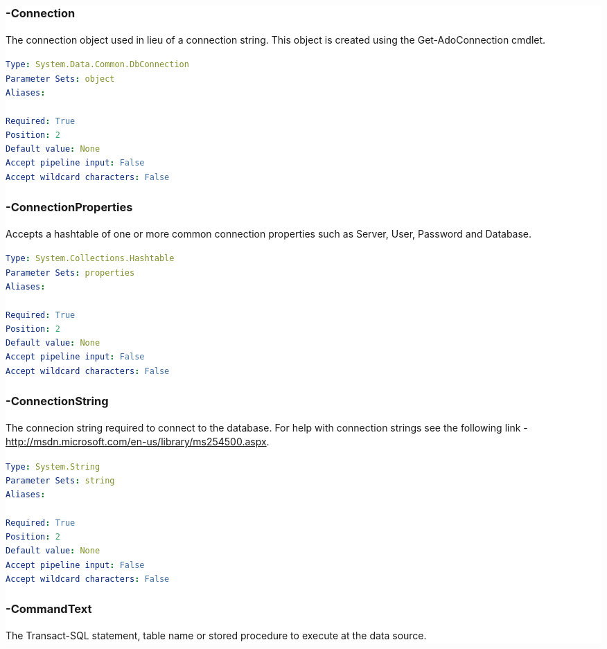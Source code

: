 ### -Connection
The connection object used in lieu of a connection string. 
This object is created using the 
                Get-AdoConnection cmdlet.

```yaml
Type: System.Data.Common.DbConnection
Parameter Sets: object
Aliases:

Required: True
Position: 2
Default value: None
Accept pipeline input: False
Accept wildcard characters: False
```

### -ConnectionProperties
Accepts a hashtable of one or more common connection properties such as Server, User, Password and Database.

```yaml
Type: System.Collections.Hashtable
Parameter Sets: properties
Aliases:

Required: True
Position: 2
Default value: None
Accept pipeline input: False
Accept wildcard characters: False
```

### -ConnectionString
The connecion string required to connect to the database. 
For help with connection strings see
              the following link - http://msdn.microsoft.com/en-us/library/ms254500.aspx.

```yaml
Type: System.String
Parameter Sets: string
Aliases:

Required: True
Position: 2
Default value: None
Accept pipeline input: False
Accept wildcard characters: False
```

### -CommandText
The Transact-SQL statement, table name or stored procedure to execute at the data source.
